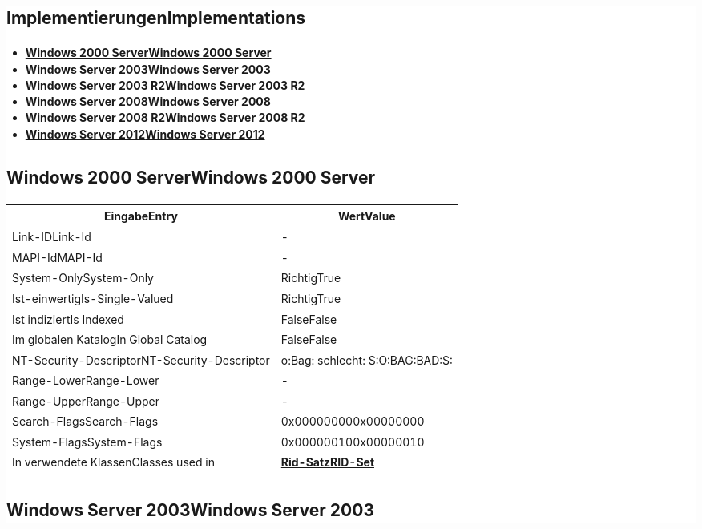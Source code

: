

## <a name="implementations"></a><span data-ttu-id="0b472-124">Implementierungen</span><span class="sxs-lookup"><span data-stu-id="0b472-124">Implementations</span></span>

-   [<span data-ttu-id="0b472-125">**Windows 2000 Server**</span><span class="sxs-lookup"><span data-stu-id="0b472-125">**Windows 2000 Server**</span></span>](#windows-2000-server)
-   [<span data-ttu-id="0b472-126">**Windows Server 2003**</span><span class="sxs-lookup"><span data-stu-id="0b472-126">**Windows Server 2003**</span></span>](#windows-server-2003)
-   [<span data-ttu-id="0b472-127">**Windows Server 2003 R2**</span><span class="sxs-lookup"><span data-stu-id="0b472-127">**Windows Server 2003 R2**</span></span>](#windows-server-2003-r2)
-   [<span data-ttu-id="0b472-128">**Windows Server 2008**</span><span class="sxs-lookup"><span data-stu-id="0b472-128">**Windows Server 2008**</span></span>](#windows-server-2008)
-   [<span data-ttu-id="0b472-129">**Windows Server 2008 R2**</span><span class="sxs-lookup"><span data-stu-id="0b472-129">**Windows Server 2008 R2**</span></span>](#windows-server-2008-r2)
-   [<span data-ttu-id="0b472-130">**Windows Server 2012**</span><span class="sxs-lookup"><span data-stu-id="0b472-130">**Windows Server 2012**</span></span>](#windows-server-2012)

## <a name="windows-2000-server"></a><span data-ttu-id="0b472-131">Windows 2000 Server</span><span class="sxs-lookup"><span data-stu-id="0b472-131">Windows 2000 Server</span></span>



| <span data-ttu-id="0b472-132">Eingabe</span><span class="sxs-lookup"><span data-stu-id="0b472-132">Entry</span></span> | <span data-ttu-id="0b472-133">Wert</span><span class="sxs-lookup"><span data-stu-id="0b472-133">Value</span></span> |
|------------------------|----------------------------------------|
| <span data-ttu-id="0b472-134">Link-ID</span><span class="sxs-lookup"><span data-stu-id="0b472-134">Link-Id</span></span>                | \-                                     |
| <span data-ttu-id="0b472-135">MAPI-Id</span><span class="sxs-lookup"><span data-stu-id="0b472-135">MAPI-Id</span></span>                | \-                                     |
| <span data-ttu-id="0b472-136">System-Only</span><span class="sxs-lookup"><span data-stu-id="0b472-136">System-Only</span></span>            | <span data-ttu-id="0b472-137">Richtig</span><span class="sxs-lookup"><span data-stu-id="0b472-137">True</span></span>                                   |
| <span data-ttu-id="0b472-138">Ist-einwertig</span><span class="sxs-lookup"><span data-stu-id="0b472-138">Is-Single-Valued</span></span>       | <span data-ttu-id="0b472-139">Richtig</span><span class="sxs-lookup"><span data-stu-id="0b472-139">True</span></span>                                   |
| <span data-ttu-id="0b472-140">Ist indiziert</span><span class="sxs-lookup"><span data-stu-id="0b472-140">Is Indexed</span></span>             | <span data-ttu-id="0b472-141">False</span><span class="sxs-lookup"><span data-stu-id="0b472-141">False</span></span>                                  |
| <span data-ttu-id="0b472-142">Im globalen Katalog</span><span class="sxs-lookup"><span data-stu-id="0b472-142">In Global Catalog</span></span>      | <span data-ttu-id="0b472-143">False</span><span class="sxs-lookup"><span data-stu-id="0b472-143">False</span></span>                                  |
| <span data-ttu-id="0b472-144">NT-Security-Descriptor</span><span class="sxs-lookup"><span data-stu-id="0b472-144">NT-Security-Descriptor</span></span> | <span data-ttu-id="0b472-145">o:Bag: schlecht: S:</span><span class="sxs-lookup"><span data-stu-id="0b472-145">O:BAG:BAD:S:</span></span>                           |
| <span data-ttu-id="0b472-146">Range-Lower</span><span class="sxs-lookup"><span data-stu-id="0b472-146">Range-Lower</span></span>            | \-                                     |
| <span data-ttu-id="0b472-147">Range-Upper</span><span class="sxs-lookup"><span data-stu-id="0b472-147">Range-Upper</span></span>            | \-                                     |
| <span data-ttu-id="0b472-148">Search-Flags</span><span class="sxs-lookup"><span data-stu-id="0b472-148">Search-Flags</span></span>           | <span data-ttu-id="0b472-149">0x00000000</span><span class="sxs-lookup"><span data-stu-id="0b472-149">0x00000000</span></span>                             |
| <span data-ttu-id="0b472-150">System-Flags</span><span class="sxs-lookup"><span data-stu-id="0b472-150">System-Flags</span></span>           | <span data-ttu-id="0b472-151">0x00000010</span><span class="sxs-lookup"><span data-stu-id="0b472-151">0x00000010</span></span>                             |
| <span data-ttu-id="0b472-152">In verwendete Klassen</span><span class="sxs-lookup"><span data-stu-id="0b472-152">Classes used in</span></span>        | [<span data-ttu-id="0b472-153">**Rid-Satz**</span><span class="sxs-lookup"><span data-stu-id="0b472-153">**RID-Set**</span></span>](c-ridset.md)<br/> |



## <a name="windows-server-2003"></a><span data-ttu-id="0b472-154">Windows Server 2003</span><span class="sxs-lookup"><span data-stu-id="0b472-154">Windows Server 2003</span></span>
